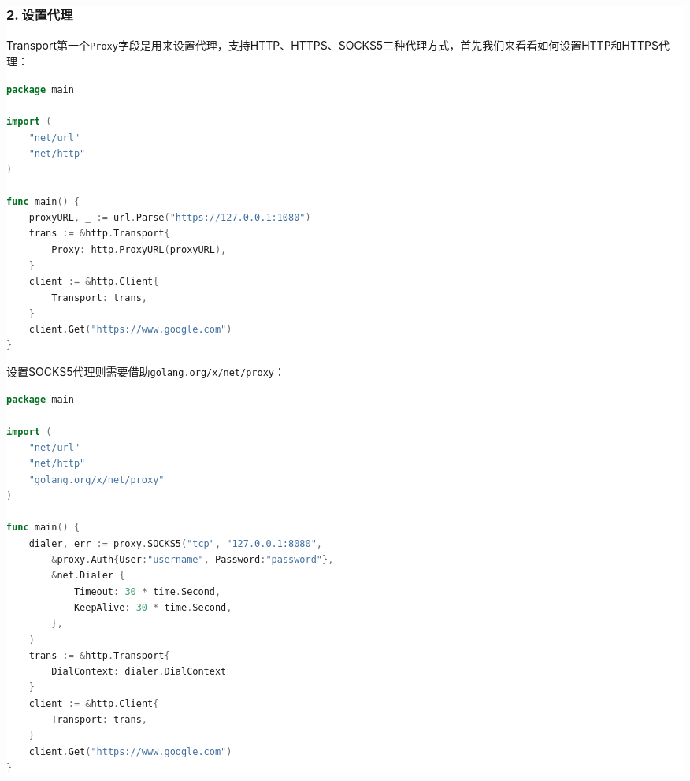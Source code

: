 ### 2. 设置代理

Transport第一个`Proxy`字段是用来设置代理，支持HTTP、HTTPS、SOCKS5三种代理方式，首先我们来看看如何设置HTTP和HTTPS代理：

```go
package main

import (
	"net/url"
    "net/http"
)

func main() {
    proxyURL, _ := url.Parse("https://127.0.0.1:1080")
    trans := &http.Transport{
        Proxy: http.ProxyURL(proxyURL),
    }
    client := &http.Client{
        Transport: trans,
    }
    client.Get("https://www.google.com")
}
```

设置SOCKS5代理则需要借助`golang.org/x/net/proxy`：

```go
package main

import (
	"net/url"
	"net/http"
	"golang.org/x/net/proxy"
)

func main() {
	dialer, err := proxy.SOCKS5("tcp", "127.0.0.1:8080",
        &proxy.Auth{User:"username", Password:"password"},
        &net.Dialer {
            Timeout: 30 * time.Second,
            KeepAlive: 30 * time.Second,
        },
    )
    trans := &http.Transport{
        DialContext: dialer.DialContext
    }
    client := &http.Client{
        Transport: trans,
    }
    client.Get("https://www.google.com")
}
```
